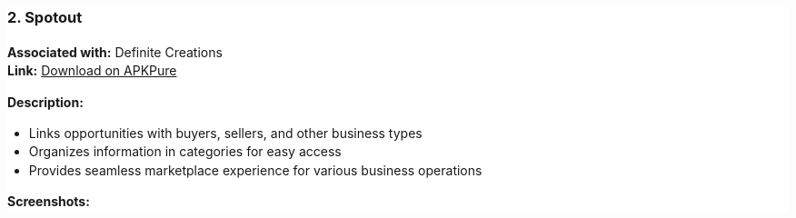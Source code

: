
### 2. Spotout
**Associated with:** Definite Creations  
**Link:** [Download on APKPure](https://apkpure.com/spotout/com.spotouto)

**Description:**
* Links opportunities with buyers, sellers, and other business types
* Organizes information in categories for easy access
* Provides seamless marketplace experience for various business operations

**Screenshots:**

<div align="center">